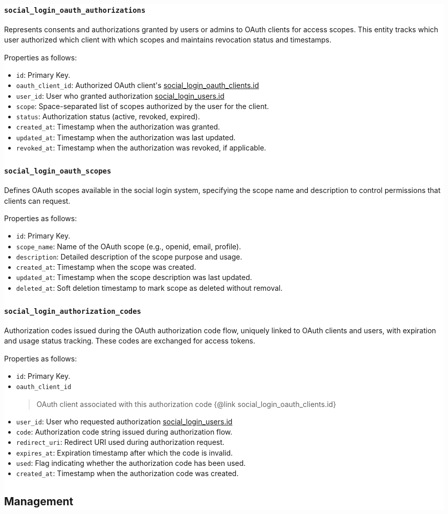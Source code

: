 ### `social_login_oauth_authorizations`

Represents consents and authorizations granted by users or admins to
OAuth clients for access scopes. This entity tracks which user authorized
which client with which scopes and maintains revocation status and
timestamps.

Properties as follows:

- `id`: Primary Key.
- `oauth_client_id`: Authorized OAuth client's [social_login_oauth_clients.id](#social_login_oauth_clients)
- `user_id`: User who granted authorization [social_login_users.id](#social_login_users)
- `scope`: Space-separated list of scopes authorized by the user for the client.
- `status`: Authorization status (active, revoked, expired).
- `created_at`: Timestamp when the authorization was granted.
- `updated_at`: Timestamp when the authorization was last updated.
- `revoked_at`: Timestamp when the authorization was revoked, if applicable.

### `social_login_oauth_scopes`

Defines OAuth scopes available in the social login system, specifying the
scope name and description to control permissions that clients can
request.

Properties as follows:

- `id`: Primary Key.
- `scope_name`: Name of the OAuth scope (e.g., openid, email, profile).
- `description`: Detailed description of the scope purpose and usage.
- `created_at`: Timestamp when the scope was created.
- `updated_at`: Timestamp when the scope description was last updated.
- `deleted_at`: Soft deletion timestamp to mark scope as deleted without removal.

### `social_login_authorization_codes`

Authorization codes issued during the OAuth authorization code flow,
uniquely linked to OAuth clients and users, with expiration and usage
status tracking. These codes are exchanged for access tokens.

Properties as follows:

- `id`: Primary Key.
- `oauth_client_id`
  > OAuth client associated with this authorization code {@link
  > social_login_oauth_clients.id}
- `user_id`: User who requested authorization [social_login_users.id](#social_login_users)
- `code`: Authorization code string issued during authorization flow.
- `redirect_uri`: Redirect URI used during authorization request.
- `expires_at`: Expiration timestamp after which the code is invalid.
- `used`: Flag indicating whether the authorization code has been used.
- `created_at`: Timestamp when the authorization code was created.

## Management
